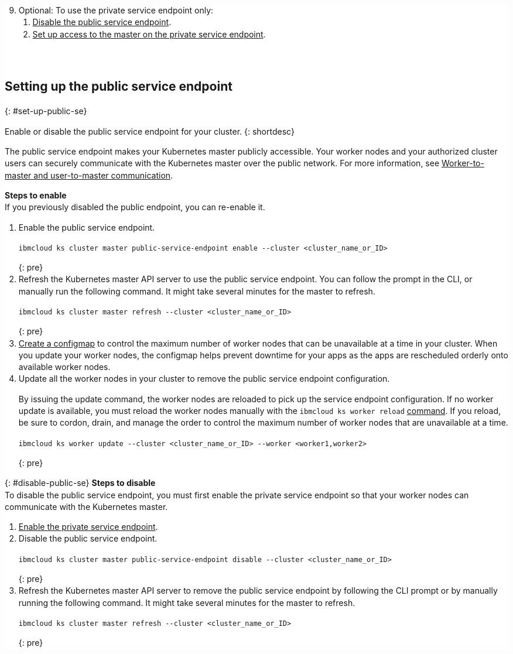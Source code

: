 9.  Optional: To use the private service endpoint only:
    1.  [Disable the public service endpoint](#disable-public-se).
    2.  [Set up access to the master on the private service endpoint](/docs/containers?topic=containers-access_cluster#access_private_se).

<br />

## Setting up the public service endpoint
{: #set-up-public-se}

Enable or disable the public service endpoint for your cluster.
{: shortdesc}



The public service endpoint makes your Kubernetes master publicly accessible. Your worker nodes and your authorized cluster users can securely communicate with the Kubernetes master over the public network. For more information, see [Worker-to-master and user-to-master communication](/docs/containers?topic=containers-plan_clusters#internet-facing).

**Steps to enable**</br>
If you previously disabled the public endpoint, you can re-enable it.
1. Enable the public service endpoint.
   ```
   ibmcloud ks cluster master public-service-endpoint enable --cluster <cluster_name_or_ID>
   ```
   {: pre}
2. Refresh the Kubernetes master API server to use the public service endpoint. You can follow the prompt in the CLI, or manually run the following command. It might take several minutes for the master to refresh.
   ```
   ibmcloud ks cluster master refresh --cluster <cluster_name_or_ID>
   ```
   {: pre}
3. [Create a configmap](/docs/containers?topic=containers-update#worker-up-configmap) to control the maximum number of worker nodes that can be unavailable at a time in your cluster. When you update your worker nodes, the configmap helps prevent downtime for your apps as the apps are rescheduled orderly onto available worker nodes.
4. Update all the worker nodes in your cluster to remove the public service endpoint configuration.<p class="important">By issuing the update command, the worker nodes are reloaded to pick up the service endpoint configuration. If no worker update is available, you must reload the worker nodes manually with the `ibmcloud ks worker reload` [command](/docs/containers?topic=containers-cli-plugin-kubernetes-service-cli#cs_worker_reload). If you reload, be sure to cordon, drain, and manage the order to control the maximum number of worker nodes that are unavailable at a time.</p>
   ```
   ibmcloud ks worker update --cluster <cluster_name_or_ID> --worker <worker1,worker2>
   ```
   {: pre}
   </br>


{: #disable-public-se}
**Steps to disable**</br>
To disable the public service endpoint, you must first enable the private service endpoint so that your worker nodes can communicate with the Kubernetes master.
1. [Enable the private service endpoint](#set-up-private-se).
2. Disable the public service endpoint.
   ```
   ibmcloud ks cluster master public-service-endpoint disable --cluster <cluster_name_or_ID>
   ```
   {: pre}
3. Refresh the Kubernetes master API server to remove the public service endpoint by following the CLI prompt or by manually running the following command. It might take several minutes for the master to refresh.
   ```
   ibmcloud ks cluster master refresh --cluster <cluster_name_or_ID>
   ```
   {: pre}